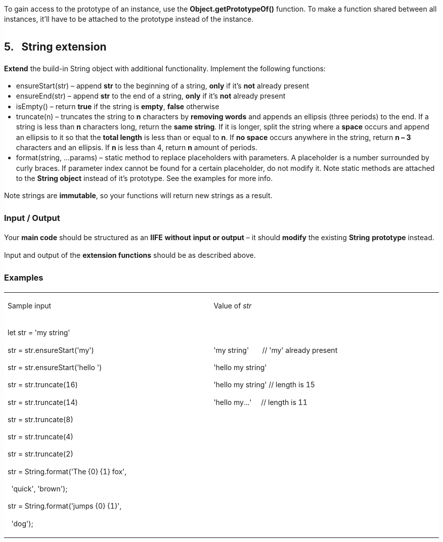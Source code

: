 <p>To gain access to the prototype of an instance, use the <strong>Object.getPrototypeOf()</strong> function. To make a function shared between all instances, it&rsquo;ll have to be attached to the prototype instead of the instance.</p>
<h2>5.&nbsp;&nbsp; String extension</h2>
<p><strong>Extend</strong> the build-in String object with additional functionality. Implement the following functions:</p>
<ul>
<li>ensureStart(str) &ndash; append <strong>str</strong> to the beginning of a string, <strong>only</strong> if it&rsquo;s <strong>not</strong> already present</li>
<li>ensureEnd(str) &ndash; append <strong>str</strong> to the end of a string, <strong>only</strong> if it&rsquo;s <strong>not</strong> already present</li>
<li>isEmpty() &ndash; return <strong>true</strong> if the string is <strong>empty</strong>, <strong>false</strong> otherwise</li>
<li>truncate(n) &ndash; truncates the string to <strong>n</strong> characters by <strong>removing words</strong> and appends an ellipsis (three periods) to the end. If a string is less than <strong>n</strong> characters long, return the <strong>same string</strong>. If it is longer, split the string where a <strong>space</strong> occurs and append an ellipsis to it so that the <strong>total length</strong> is less than or equal to <strong>n</strong>. If <strong>no space</strong> occurs anywhere in the string, return <strong>n &ndash; 3</strong> characters and an ellipsis. If <strong>n </strong>is less than 4, return <strong>n</strong> amount of periods.</li>
<li>format(string, &hellip;params) &ndash; static method to replace placeholders with parameters. A placeholder is a number surrounded by curly braces. If parameter index cannot be found for a certain placeholder, do not modify it. Note static methods are attached to the <strong>String object</strong> instead of it&rsquo;s prototype. See the examples for more info.</li>
</ul>
<p>Note strings are <strong>immutable</strong>, so your functions will return new strings as a result.</p>
<h3>Input / Output</h3>
<p>Your <strong>main code</strong> should be structured as an <strong>IIFE</strong> <strong>without</strong> <strong>input or output</strong> &ndash; it should <strong>modify</strong> the existing <strong>String</strong> <strong>prototype</strong> instead.</p>
<p>Input and output of the <strong>extension functions</strong> should be as described above.</p>
<h3>Examples</h3>
<table width="1361">
<tbody>
<tr>
<td width="643">
<p>Sample input</p>
</td>
<td width="718">
<p>Value of <em>str</em></p>
</td>
</tr>
<tr>
<td width="643">
<p>let str = 'my string'</p>
<p>str = str.ensureStart('my')</p>
<p>str = str.ensureStart('hello ')</p>
<p>str = str.truncate(16)</p>
<p>str = str.truncate(14)</p>
<p>str = str.truncate(8)</p>
<p>str = str.truncate(4)</p>
<p>str = str.truncate(2)</p>
<p>str = String.format('The {0} {1} fox',</p>
<p>&nbsp; 'quick', 'brown');</p>
<p>str = String.format('jumps {0} {1}',</p>
<p>&nbsp; 'dog');</p>
</td>
<td width="718">
<p>&nbsp;</p>
<p>'my string' &nbsp;&nbsp;&nbsp;&nbsp;&nbsp;&nbsp;// 'my' already present</p>
<p>'hello my string'</p>
<p>'hello my string' // length is 15</p>
<p>'hello my...'&nbsp;&nbsp;&nbsp;&nbsp; // length is 11</p>